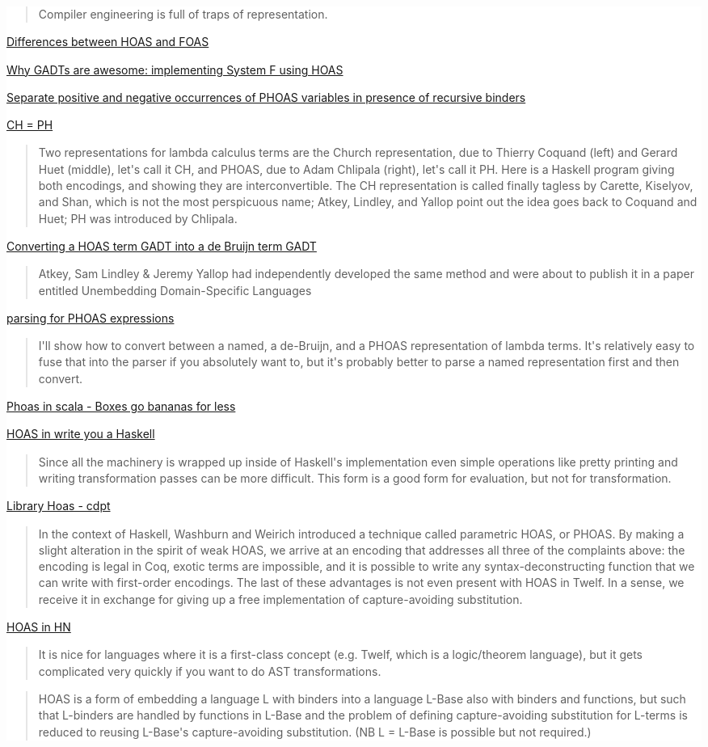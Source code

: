 > Compiler engineering is full of traps of representation.

[Differences between HOAS and FOAS](https://stackoverflow.com/questions/21771353/differences-between-hoas-and-foas) 

[Why GADTs are awesome: implementing System F using HOAS](https://www.reddit.com/r/haskell/comments/rk0uf/why_gadts_are_awesome_implementing_system_f_using/)

[Separate positive and negative occurrences of PHOAS variables in presence of recursive binders](https://stackoverflow.com/questions/24369954/separate-positive-and-negative-occurrences-of-phoas-variables-in-presence-of-rec)

[CH = PH](http://wadler.blogspot.com.es/2012/10/ch-ph_9.html)

> Two representations for lambda calculus terms are the Church representation, due to Thierry Coquand (left) and Gerard Huet (middle), let's call it CH, and PHOAS, due to Adam Chlipala (right), let's call it PH.  Here is a Haskell program giving both encodings, and showing they are interconvertible.  The CH representation is called finally tagless by Carette, Kiselyov, and Shan, which is not the most perspicuous name; Atkey, Lindley, and Yallop point out the idea goes back to Coquand and Huet; PH was introduced by Chlipala.

[Converting a HOAS term GADT into a de Bruijn term GADT](https://github.com/danidiaz/hoas-conv)

> Atkey, Sam Lindley & Jeremy Yallop had independently developed the same method and were about to publish it in a paper entitled Unembedding Domain-Specific Languages

[parsing for PHOAS expressions](https://stackoverflow.com/questions/19415621/parsing-for-phoas-expressions)

> I'll show how to convert between a named, a de-Bruijn, and a PHOAS representation of lambda terms. It's relatively easy to fuse that into the parser if you absolutely want to, but it's probably better to parse a named representation first and then convert.

[Phoas in scala - Boxes go bananas for less](https://stackoverflow.com/questions/23989856/phoas-in-scala-boxes-go-bananas-for-less)

[HOAS in write you a Haskell](http://dev.stephendiehl.com/fun/evaluation.html#higher-order-abstract-syntax-hoas)

>  Since all the machinery is wrapped up inside of Haskell's implementation even simple operations like pretty printing and writing transformation passes can be more difficult. This form is a good form for evaluation, but not for transformation.

[Library Hoas - cdpt](http://adam.chlipala.net/cpdt/html/Hoas.html)

> In the context of Haskell, Washburn and Weirich introduced a technique called parametric HOAS, or PHOAS. By making a slight alteration in the spirit of weak HOAS, we arrive at an encoding that addresses all three of the complaints above: the encoding is legal in Coq, exotic terms are impossible, and it is possible to write any syntax-deconstructing function that we can write with first-order encodings. The last of these advantages is not even present with HOAS in Twelf. In a sense, we receive it in exchange for giving up a free implementation of capture-avoiding substitution.

[HOAS in HN](https://news.ycombinator.com/item?id=12300407)

> It is nice for languages where it is a first-class concept (e.g. Twelf, which is a logic/theorem language), but it gets complicated very quickly if you want to do AST transformations.

> HOAS is a form of embedding a language L with binders into a language L-Base also with binders and functions, but such that L-binders are handled by functions in L-Base and the problem of defining capture-avoiding substitution for L-terms is reduced to reusing L-Base's capture-avoiding substitution. (NB L = L-Base is possible but not required.)

